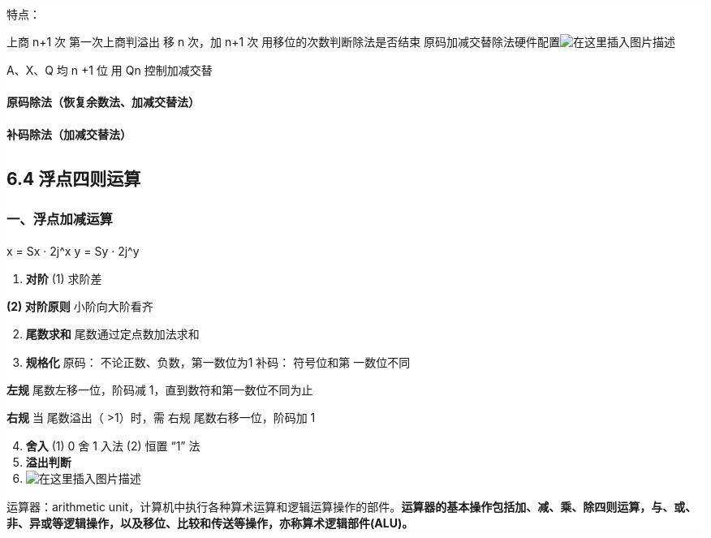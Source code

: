 特点：

上商 n+1 次
第一次上商判溢出
移 n 次，加 n+1 次
用移位的次数判断除法是否结束
原码加减交替除法硬件配置![在这里插入图片描述](https://img-blog.csdnimg.cn/cd4b24ad37424bd685a1a203dd59ce03.png#pic_center)

A、X、Q 均 n +1 位
用 Qn 控制加减交替



#### 原码除法（恢复余数法、加减交替法）



#### 补码除法（加减交替法）



## 6.4 浮点四则运算

### 一、浮点加减运算

x = Sx · 2j^x
y = Sy · 2j^y

1. **对阶**
(1) 求阶差

**(2) 对阶原则**
小阶向大阶看齐

2. **尾数求和**
尾数通过定点数加法求和

3. **规格化**
原码： 不论正数、负数，第一数位为1
补码： 符号位和第 一数位不同

**左规**
尾数左移一位，阶码减 1，直到数符和第一数位不同为止

**右规**
当 尾数溢出（ >1）时，需 右规
尾数右移一位，阶码加 1

4. **舍入**
(1) 0 舍 1 入法
(2) 恒置 “1” 法
5. **溢出判断**
6. ![在这里插入图片描述](https://img-blog.csdnimg.cn/53834521a2bf44bda557df5d8349bade.png#pic_center)





运算器：arithmetic unit，计算机中执行各种算术运算和逻辑运算操作的部件。**运算器的基本操作包括加、减、乘、除四则运算，与、或、非、异或等逻辑操作，以及移位、比较和传送等操作，亦称算术逻辑部件(ALU)。**
